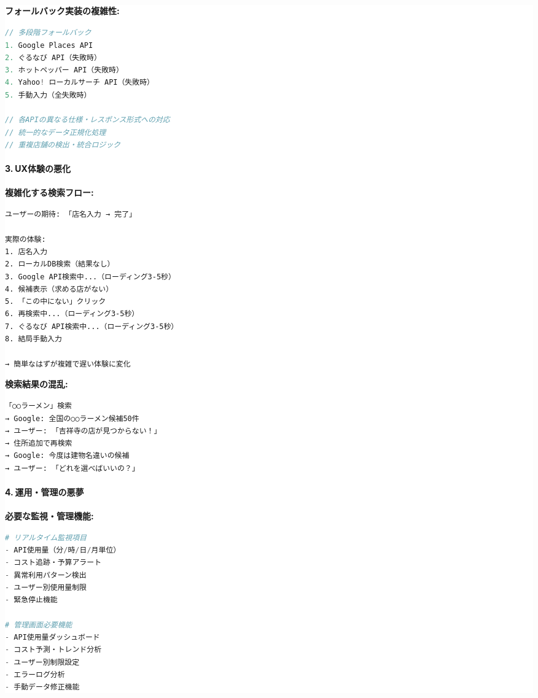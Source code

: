 **フォールバック実装の複雑性:**
```typescript
// 多段階フォールバック
1. Google Places API
2. ぐるなび API（失敗時）
3. ホットペッパー API（失敗時）
4. Yahoo! ローカルサーチ API（失敗時）
5. 手動入力（全失敗時）

// 各APIの異なる仕様・レスポンス形式への対応
// 統一的なデータ正規化処理
// 重複店舗の検出・統合ロジック
```

#### **3. UX体験の悪化**

**複雑化する検索フロー:**
```
ユーザーの期待: 「店名入力 → 完了」

実際の体験:
1. 店名入力
2. ローカルDB検索（結果なし）
3. Google API検索中...（ローディング3-5秒）
4. 候補表示（求める店がない）
5. 「この中にない」クリック
6. 再検索中...（ローディング3-5秒）
7. ぐるなび API検索中...（ローディング3-5秒）
8. 結局手動入力

→ 簡単なはずが複雑で遅い体験に変化
```

**検索結果の混乱:**
```
「○○ラーメン」検索
→ Google: 全国の○○ラーメン候補50件
→ ユーザー: 「吉祥寺の店が見つからない！」
→ 住所追加で再検索
→ Google: 今度は建物名違いの候補
→ ユーザー: 「どれを選べばいいの？」
```

#### **4. 運用・管理の悪夢**

**必要な監視・管理機能:**
```python
# リアルタイム監視項目
- API使用量（分/時/日/月単位）
- コスト追跡・予算アラート
- 異常利用パターン検出
- ユーザー別使用量制限
- 緊急停止機能

# 管理画面必要機能
- API使用量ダッシュボード
- コスト予測・トレンド分析
- ユーザー別制限設定
- エラーログ分析
- 手動データ修正機能
```
